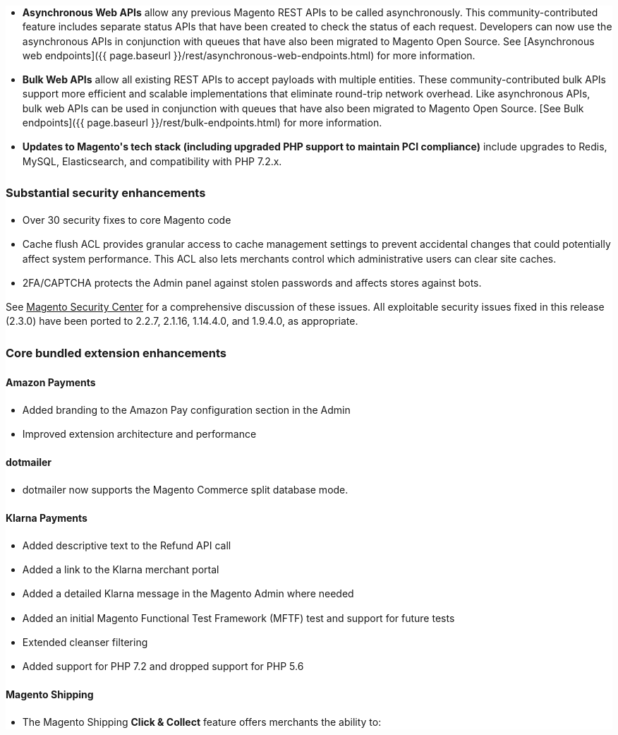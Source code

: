 *  **Asynchronous Web APIs** allow any previous Magento REST APIs to be called asynchronously. This community-contributed feature includes separate status APIs that have been created to check the status of each request. Developers can now use the asynchronous APIs  in conjunction with queues that have also been migrated to Magento Open Source. See [Asynchronous web endpoints]({{ page.baseurl }}/rest/asynchronous-web-endpoints.html) for more information.

*  **Bulk Web APIs**  allow all existing REST APIs to accept payloads with multiple entities. These community-contributed bulk APIs support more efficient and scalable implementations that eliminate round-trip network overhead. Like asynchronous APIs, bulk web APIs can be used in conjunction with queues that have also been migrated to Magento Open Source. [See Bulk endpoints]({{ page.baseurl }}/rest/bulk-endpoints.html) for more information.

*  **Updates to Magento's tech stack (including upgraded PHP support to maintain PCI compliance)** include upgrades to Redis, MySQL, Elasticsearch, and compatibility with PHP 7.2.x.

### Substantial security enhancements

*  Over 30 security fixes to core Magento code

*  Cache flush ACL provides granular access to cache management settings to prevent accidental changes that could potentially affect system performance. This ACL also lets merchants control which administrative users can clear site caches.

*  2FA/CAPTCHA protects the Admin panel against stolen passwords and affects stores against bots.

See [Magento Security Center](https://magento.com/security/patches/magento-2.2.7-and-2.1.16-security-update) for a comprehensive discussion of these issues. All exploitable security issues fixed in this release (2.3.0) have been ported to 2.2.7, 2.1.16, 1.14.4.0, and 1.9.4.0, as appropriate.

### Core bundled extension enhancements

#### Amazon Payments

*  Added branding to the Amazon Pay configuration section in the Admin

*  Improved extension architecture and performance

#### dotmailer

*  dotmailer now supports the Magento Commerce split database mode.

#### Klarna Payments

*  Added descriptive text to the Refund API call

*  Added a link to the Klarna merchant portal

*  Added a detailed Klarna message in the Magento Admin where needed

*  Added an initial Magento Functional Test Framework (MFTF) test and support for future tests

*  Extended cleanser filtering

*  Added support for PHP 7.2 and dropped support for PHP 5.6

#### Magento Shipping

*  The Magento Shipping **Click & Collect** feature offers merchants the ability to:
